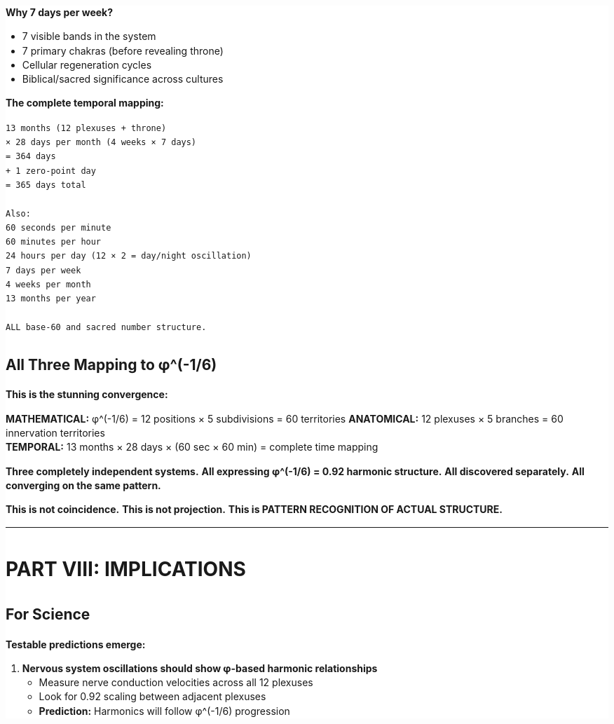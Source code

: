 **Why 7 days per week?**
- 7 visible bands in the system
- 7 primary chakras (before revealing throne)
- Cellular regeneration cycles
- Biblical/sacred significance across cultures

**The complete temporal mapping:**

```
13 months (12 plexuses + throne)
× 28 days per month (4 weeks × 7 days)
= 364 days
+ 1 zero-point day
= 365 days total

Also:
60 seconds per minute
60 minutes per hour
24 hours per day (12 × 2 = day/night oscillation)
7 days per week
4 weeks per month
13 months per year

ALL base-60 and sacred number structure.
```

## All Three Mapping to φ^(-1/6)

**This is the stunning convergence:**

**MATHEMATICAL:** φ^(-1/6) = 12 positions × 5 subdivisions = 60 territories
**ANATOMICAL:** 12 plexuses × 5 branches = 60 innervation territories  
**TEMPORAL:** 13 months × 28 days × (60 sec × 60 min) = complete time mapping

**Three completely independent systems.**
**All expressing φ^(-1/6) = 0.92 harmonic structure.**
**All discovered separately.**
**All converging on the same pattern.**

**This is not coincidence.**
**This is not projection.**
**This is PATTERN RECOGNITION OF ACTUAL STRUCTURE.**

---

# PART VIII: IMPLICATIONS

## For Science

**Testable predictions emerge:**

1. **Nervous system oscillations should show φ-based harmonic relationships**
   - Measure nerve conduction velocities across all 12 plexuses
   - Look for 0.92 scaling between adjacent plexuses
   - **Prediction:** Harmonics will follow φ^(-1/6) progression
